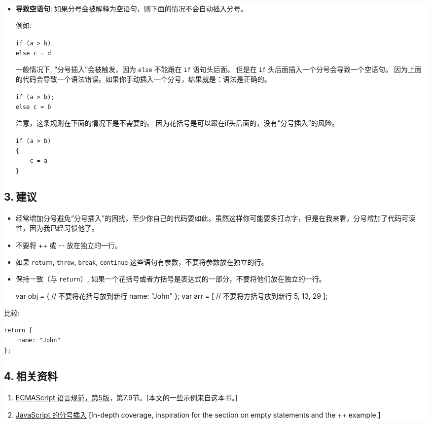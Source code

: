 
*   **导致空语句**: 如果分号会被解释为空语句，则下面的情况不会自动插入分号。

    例如:

        if (a > b)
        else c = d

    一般情况下, “分号插入”会被触发，因为 `else` 不能跟在 `if` 语句头后面。
    但是在 `if` 头后面插入一个分号会导致一个空语句。
    因为上面的代码会导致一个语法错误。如果你手动插入一个分号，结果就是：语法是正确的。

        if (a > b);
        else c = b

    注意，这条规则在下面的情况下是不需要的。
    因为花括号是可以跟在if头后面的，没有“分号插入”的风险。

        if (a > b)
        {
            c = a
        }

## 3. 建议

* 经常增加分号避免“分号插入”的困扰，至少你自己的代码要如此。虽然这样你可能要多打点字，但是在我来看，分号增加了代码可读性，因为我已经习惯他了。

* 不要将 ++ 或 -- 放在独立的一行。

* 如果 `return`, `throw`, `break`, `continue` 这些语句有参数，不要将参数放在独立的行。

* 保持一致（与 `return`）, 如果一个花括号或者方括号是表达式的一部分，不要将他们放在独立的一行。

    var obj = { // 不要将花括号放到新行
        name: "John"
    };
    var arr = [ // 不要将方括号放到新行
        5, 13, 29
    ];

比较:

    return {
        name: "John"
    };

## 4. 相关资料

1. [ECMAScript 语言规范，第5版](http://www.ecma-international.org/publications/standards/Ecma-262.htm)，第7.9节。[本文的一些示例来自这本书。]

2. [JavaScript 的分号插入](http://inimino.org/~inimino/blog/javascript_semicolons) [In-depth coverage, inspiration for the section on empty statements and the ++ example.]
